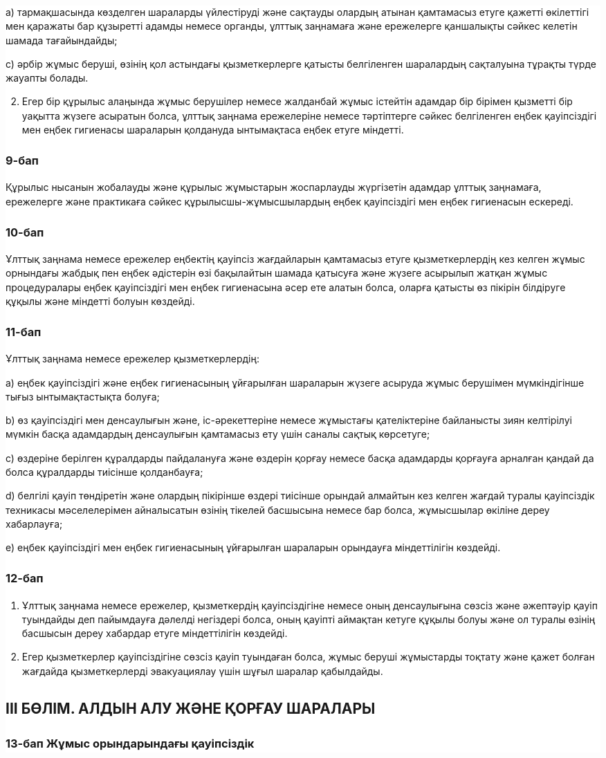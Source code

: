 а) тармақшасында көзделген шараларды үйлестіруді және сақтауды олардың атынан қамтамасыз етуге қажетті өкілеттігі мен қаражаты бар құзыретті адамды немесе органды, ұлттық заңнамаға және ережелерге қаншалықты сәйкес келетін шамада тағайындайды;

с) әрбір жұмыс беруші, өзінің қол астындағы қызметкерлерге қатысты белгіленген шаралардың сақталуына тұрақты түрде жауапты болады.

2. Егер бір құрылыс алаңында жұмыс берушілер немесе жалданбай жұмыс істейтін адамдар бір бірімен қызметті бір уақытта жүзеге асыратын болса, ұлттық заңнама ережелеріне немесе тәртіптерге сәйкес белгіленген еңбек қауіпсіздігі мен еңбек гигиенасы шараларын қолдануда ынтымақтаса еңбек етуге міндетті.

### 9-бап

Құрылыс нысанын жобалауды және құрылыс жұмыстарын жоспарлауды жүргізетін адамдар ұлттық заңнамаға, ережелерге және практикаға сәйкес құрылысшы-жұмысшылардың еңбек қауіпсіздігі мен еңбек гигиенасын ескереді.

### 10-бап

Ұлттық заңнама немесе ережелер еңбектің қауіпсіз жағдайларын қамтамасыз етуге қызметкерлердің кез келген жұмыс орнындағы жабдық пен еңбек әдістерін өзі бақылайтын шамада қатысуға және жүзеге асырылып жатқан жұмыс процедуралары еңбек қауіпсіздігі мен еңбек гигиенасына әсер ете алатын болса, оларға қатысты өз пікірін білдіруге құқылы және міндетті болуын көздейді.

### 11-бап

Ұлттық заңнама немесе ережелер қызметкерлердің:

а) еңбек қауіпсіздігі және еңбек гигиенасының ұйғарылған шараларын жүзеге асыруда жұмыс берушімен мүмкіндігінше тығыз ынтымақтастықта болуға;

b) өз қауіпсіздігі мен денсаулығын және, іс-әрекеттеріне немесе жұмыстағы қателіктеріне байланысты зиян келтірілуі мүмкін басқа адамдардың денсаулығын қамтамасыз ету үшін саналы сақтық көрсетуге;

с) өздеріне берілген құралдарды пайдалануға және өздерін қорғау немесе басқа адамдарды қорғауға арналған қандай да болса құралдарды тиісінше қолданбауға;

d) белгілі қауіп төндіретін және олардың пікірінше өздері тиісінше орындай алмайтын кез келген жағдай туралы қауіпсіздік техникасы мәселелерімен айналысатын өзінің тікелей басшысына немесе бар болса, жұмысшылар өкіліне дереу хабарлауға;

е) еңбек қауіпсіздігі мен еңбек гигиенасының ұйғарылған шараларын орындауға міндеттілігін көздейді.

### 12-бап

1. Ұлттық заңнама немесе ережелер, қызметкердің қауіпсіздігіне немесе оның денсаулығына сөзсіз және әжептәуір қауіп туындайды деп пайымдауға дәлелді негіздері болса, оның қауіпті аймақтан кетуге құқылы болуы және ол туралы өзінің басшысын дереу хабардар етуге міндеттілігін көздейді.

2. Егер қызметкерлер қауіпсіздігіне сөзсіз қауіп туындаған болса, жұмыс беруші жұмыстарды тоқтату және қажет болған жағдайда қызметкерлерді эвакуациялау үшін шұғыл шаралар қабылдайды.

## III БӨЛІМ. АЛДЫН АЛУ ЖӘНЕ ҚОРҒАУ ШАРАЛАРЫ

### 13-бап Жұмыс орындарындағы қауіпсіздік
